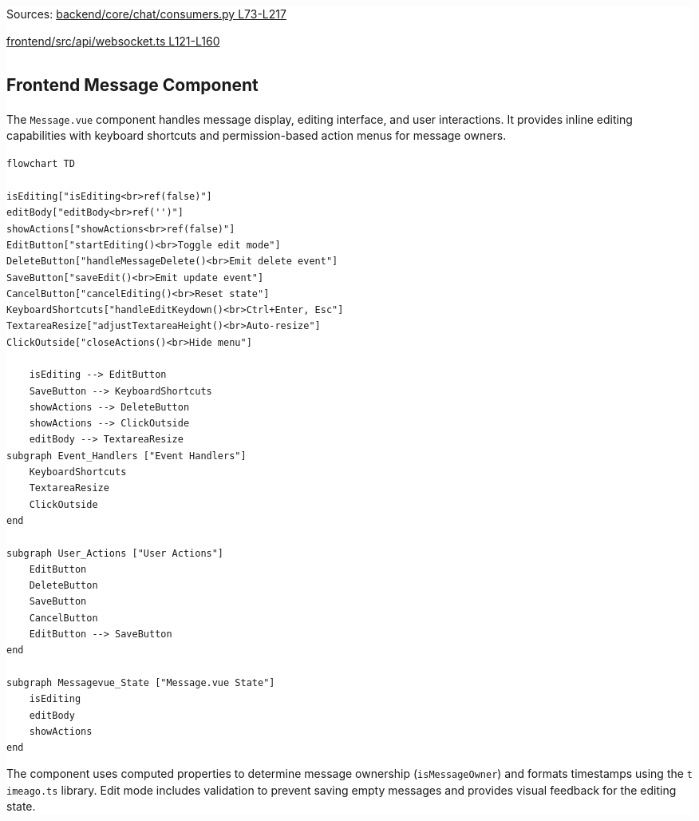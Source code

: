 Sources: [backend/core/chat/consumers.py L73-L217](../backend/core/chat/consumers.py#L73-L217)

 [frontend/src/api/websocket.ts L121-L160](../frontend/src/api/websocket.ts#L121-L160)

## Frontend Message Component

The `Message.vue` component handles message display, editing interface, and user interactions. It provides inline editing capabilities with keyboard shortcuts and permission-based action menus for message owners.

```mermaid
flowchart TD

isEditing["isEditing<br>ref(false)"]
editBody["editBody<br>ref('')"]
showActions["showActions<br>ref(false)"]
EditButton["startEditing()<br>Toggle edit mode"]
DeleteButton["handleMessageDelete()<br>Emit delete event"]
SaveButton["saveEdit()<br>Emit update event"]
CancelButton["cancelEditing()<br>Reset state"]
KeyboardShortcuts["handleEditKeydown()<br>Ctrl+Enter, Esc"]
TextareaResize["adjustTextareaHeight()<br>Auto-resize"]
ClickOutside["closeActions()<br>Hide menu"]

    isEditing --> EditButton
    SaveButton --> KeyboardShortcuts
    showActions --> DeleteButton
    showActions --> ClickOutside
    editBody --> TextareaResize
subgraph Event_Handlers ["Event Handlers"]
    KeyboardShortcuts
    TextareaResize
    ClickOutside
end

subgraph User_Actions ["User Actions"]
    EditButton
    DeleteButton
    SaveButton
    CancelButton
    EditButton --> SaveButton
end

subgraph Messagevue_State ["Message.vue State"]
    isEditing
    editBody
    showActions
end
```

The component uses computed properties to determine message ownership (`isMessageOwner`) and formats timestamps using the `timeago.ts` library. Edit mode includes validation to prevent saving empty messages and provides visual feedback for the editing state.
